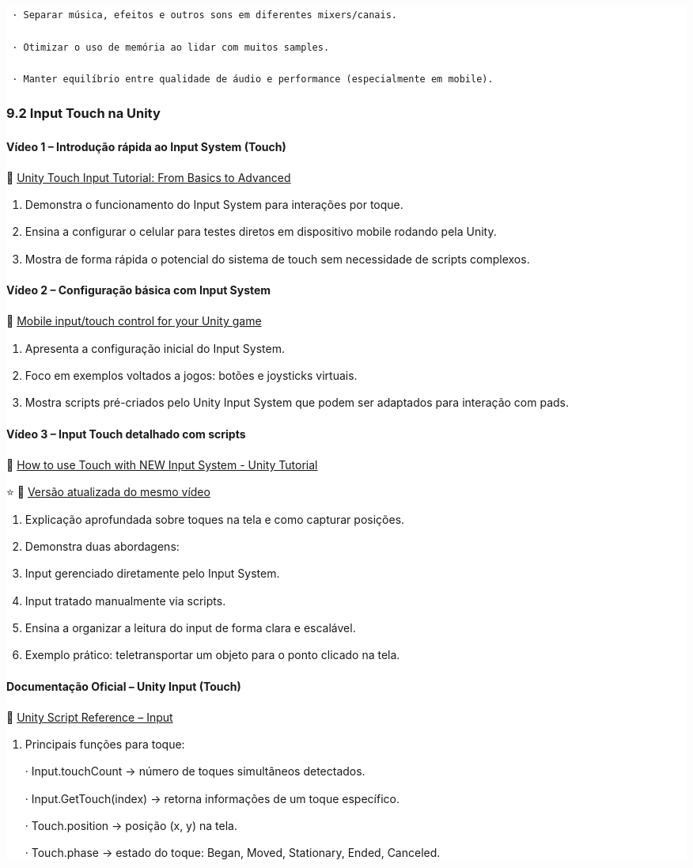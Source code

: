      · Separar música, efeitos e outros sons em diferentes mixers/canais.

     · Otimizar o uso de memória ao lidar com muitos samples.

     · Manter equilíbrio entre qualidade de áudio e performance (especialmente em mobile).

### 9.2 Input Touch na Unity

#### Vídeo 1 – Introdução rápida ao Input System (Touch)

📎 [Unity Touch Input Tutorial: From Basics to Advanced](https://www.youtube.com/watch?v=KrBWCUbfe4o)

1. Demonstra o funcionamento do Input System para interações por toque.

2. Ensina a configurar o celular para testes diretos em dispositivo mobile rodando pela Unity.

3. Mostra de forma rápida o potencial do sistema de touch sem necessidade de scripts complexos.

#### Vídeo 2 – Configuração básica com Input System

📎 [Mobile input/touch control for your Unity game](https://www.youtube.com/watch?v=NqrJHj9xlqY)

1. Apresenta a configuração inicial do Input System.

2. Foco em exemplos voltados a jogos: botões e joysticks virtuais.

3. Mostra scripts pré-criados pelo Unity Input System que podem ser adaptados para interação com pads.

#### Vídeo 3 – Input Touch detalhado com scripts

📎 [How to use Touch with NEW Input System - Unity Tutorial](https://www.youtube.com/watch?v=ERAN5KBy2Gs)

⭐ 📎 [Versão atualizada do mesmo vídeo](https://www.youtube.com/watch?v=4MOOitENQVg)

1. Explicação aprofundada sobre toques na tela e como capturar posições.

2. Demonstra duas abordagens:

3. Input gerenciado diretamente pelo Input System.

4. Input tratado manualmente via scripts.

5. Ensina a organizar a leitura do input de forma clara e escalável.

6. Exemplo prático: teletransportar um objeto para o ponto clicado na tela.

#### Documentação Oficial – Unity Input (Touch)

📎 [Unity Script Reference – Input](https://docs.unity3d.com/ScriptReference/Input.html)

1. Principais funções para toque:

     · Input.touchCount → número de toques simultâneos detectados.

     · Input.GetTouch(index) → retorna informações de um toque específico.

     · Touch.position → posição (x, y) na tela.

     · Touch.phase → estado do toque: Began, Moved, Stationary, Ended, Canceled.
